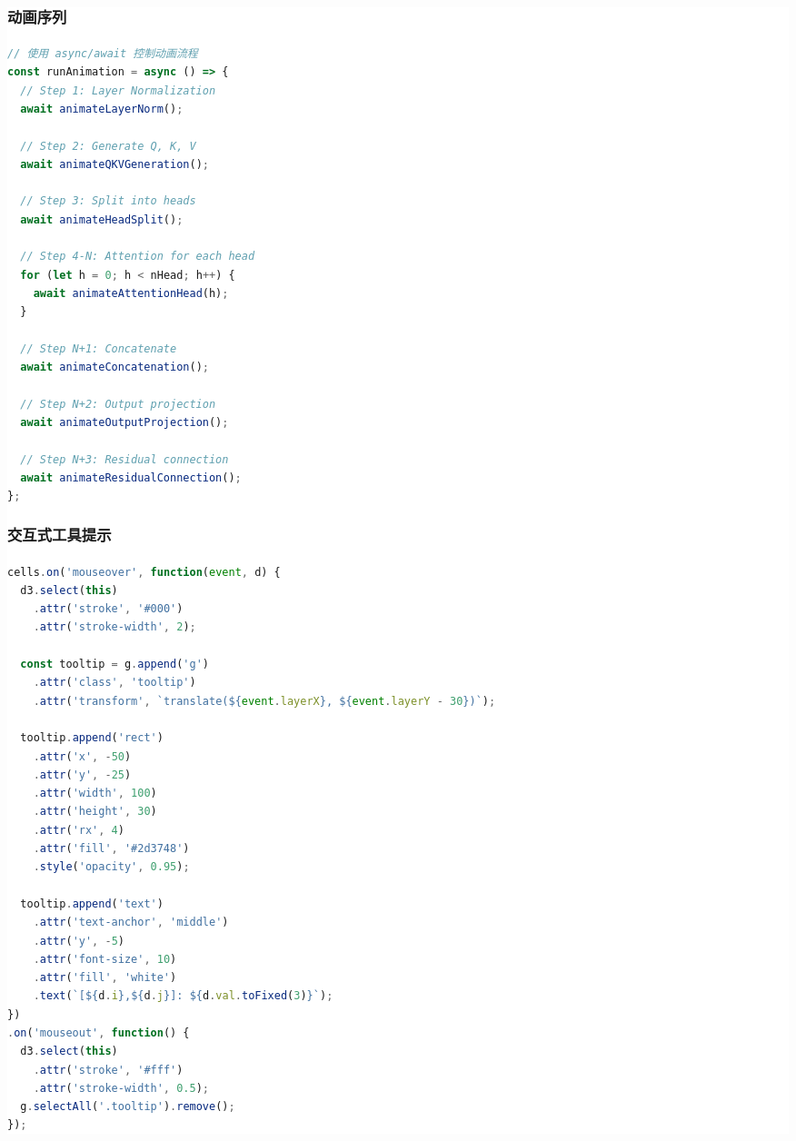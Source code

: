 ### 动画序列

```typescript
// 使用 async/await 控制动画流程
const runAnimation = async () => {
  // Step 1: Layer Normalization
  await animateLayerNorm();
  
  // Step 2: Generate Q, K, V
  await animateQKVGeneration();
  
  // Step 3: Split into heads
  await animateHeadSplit();
  
  // Step 4-N: Attention for each head
  for (let h = 0; h < nHead; h++) {
    await animateAttentionHead(h);
  }
  
  // Step N+1: Concatenate
  await animateConcatenation();
  
  // Step N+2: Output projection
  await animateOutputProjection();
  
  // Step N+3: Residual connection
  await animateResidualConnection();
};
```

### 交互式工具提示

```typescript
cells.on('mouseover', function(event, d) {
  d3.select(this)
    .attr('stroke', '#000')
    .attr('stroke-width', 2);

  const tooltip = g.append('g')
    .attr('class', 'tooltip')
    .attr('transform', `translate(${event.layerX}, ${event.layerY - 30})`);

  tooltip.append('rect')
    .attr('x', -50)
    .attr('y', -25)
    .attr('width', 100)
    .attr('height', 30)
    .attr('rx', 4)
    .attr('fill', '#2d3748')
    .style('opacity', 0.95);

  tooltip.append('text')
    .attr('text-anchor', 'middle')
    .attr('y', -5)
    .attr('font-size', 10)
    .attr('fill', 'white')
    .text(`[${d.i},${d.j}]: ${d.val.toFixed(3)}`);
})
.on('mouseout', function() {
  d3.select(this)
    .attr('stroke', '#fff')
    .attr('stroke-width', 0.5);
  g.selectAll('.tooltip').remove();
});
```